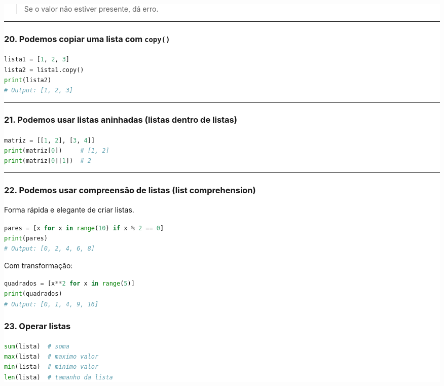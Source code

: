 > Se o valor não estiver presente, dá erro.

---

### 20. Podemos copiar uma lista com `copy()`

```python
lista1 = [1, 2, 3]
lista2 = lista1.copy()
print(lista2)
# Output: [1, 2, 3]
```

---

### 21. Podemos usar listas aninhadas (listas dentro de listas)

```python
matriz = [[1, 2], [3, 4]]
print(matriz[0])     # [1, 2]
print(matriz[0][1])  # 2
```

---

### 22. Podemos usar compreensão de listas (list comprehension)

Forma rápida e elegante de criar listas.

```python
pares = [x for x in range(10) if x % 2 == 0]
print(pares)
# Output: [0, 2, 4, 6, 8]
```

Com transformação:

```python
quadrados = [x**2 for x in range(5)]
print(quadrados)
# Output: [0, 1, 4, 9, 16]
```


### 23. Operar listas

```python
sum(lista)  # soma
max(lista)  # maximo valor
min(lista)  # minimo valor
len(lista)  # tamanho da lista


```
